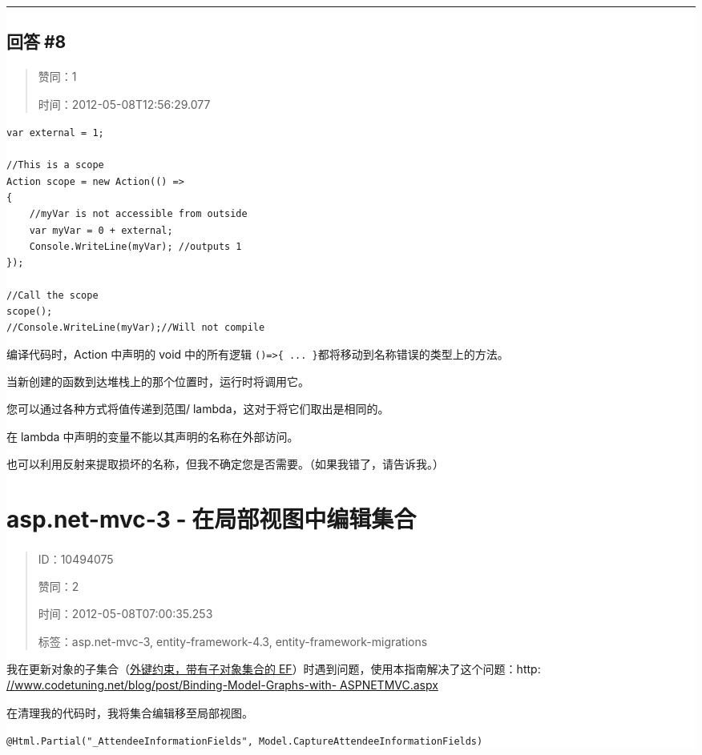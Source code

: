 * * *

## 回答 #8

> 赞同：1
> 
> 时间：2012-05-08T12:56:29.077

```
var external = 1;

//This is a scope
Action scope = new Action(() =>
{
    //myVar is not accessible from outside
    var myVar = 0 + external;
    Console.WriteLine(myVar); //outputs 1
});

//Call the scope
scope();
//Console.WriteLine(myVar);//Will not compile 
```

编译代码时，Action 中声明的 void 中的所有逻辑 `()=>{ ... }`都将移动到名称错误的类型上的方法。

当新创建的函数到达堆栈上的那个位置时，运行时将调用它。

您可以通过各种方式将值传递到范围/ lambda，这对于将它们取出是相同的。

在 lambda 中声明的变量不能以其声明的名称在外部访问。

也可以利用反射来提取损坏的名称，但我不确定您是否需要。（如果我错了，请告诉我。）

# asp.net-mvc-3 - 在局部视图中编辑集合

> ID：10494075
> 
> 赞同：2
> 
> 时间：2012-05-08T07:00:35.253
> 
> 标签：asp.net-mvc-3, entity-framework-4.3, entity-framework-migrations

我在更新对象的子集合（[外键约束，带有子对象集合的 EF](https://stackoverflow.com/questions/10170101/foreign-key-constraint-ef-with-collection-of-childobjects/)）时遇到问题，使用本指南解决了这个问题：http: [//www.codetuning.net/blog/post/Binding-Model-Graphs-with- ASPNETMVC.aspx](http://www.codetuning.net/blog/post/Binding-Model-Graphs-with-ASPNETMVC.aspx)

在清理我的代码时，我将集合编辑移至局部视图。

```
@Html.Partial("_AttendeeInformationFields", Model.CaptureAttendeeInformationFields) 
```
